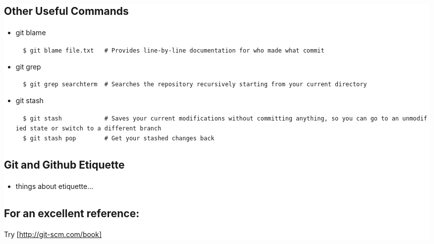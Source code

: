 Other Useful Commands
---------------------

- git blame

        $ git blame file.txt   # Provides line-by-line documentation for who made what commit

- git grep

        $ git grep searchterm  # Searches the repository recursively starting from your current directory

- git stash

        $ git stash            # Saves your current modifications without committing anything, so you can go to an unmodified state or switch to a different branch
        $ git stash pop        # Get your stashed changes back

Git and Github Etiquette
------------------------

- things about etiquette...


For an excellent reference:
---------------------------

Try [http://git-scm.com/book]
